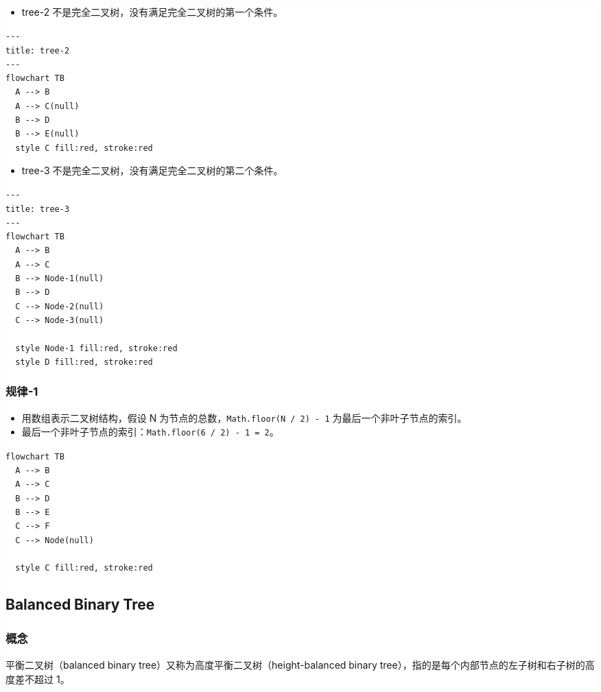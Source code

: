 - tree-2 不是完全二叉树，没有满足完全二叉树的第一个条件。

```mermaid
---
title: tree-2
---
flowchart TB
  A --> B
  A --> C(null)
  B --> D
  B --> E(null)
  style C fill:red, stroke:red
```

- tree-3 不是完全二叉树，没有满足完全二叉树的第二个条件。

```mermaid
---
title: tree-3
---
flowchart TB
  A --> B
  A --> C
  B --> Node-1(null)
  B --> D
  C --> Node-2(null)
  C --> Node-3(null)
  
  style Node-1 fill:red, stroke:red
  style D fill:red, stroke:red
```

### 规律-1

- 用数组表示二叉树结构，假设 N 为节点的总数，`Math.floor(N / 2) - 1` 为最后一个非叶子节点的索引。
- 最后一个非叶子节点的索引：`Math.floor(6 / 2) - 1 = 2`。

```mermaid
flowchart TB
  A --> B
  A --> C
  B --> D
  B --> E
  C --> F
  C --> Node(null)
  
  style C fill:red, stroke:red
```

## Balanced Binary Tree

### 概念

平衡二叉树（balanced binary tree）又称为高度平衡二叉树（height-balanced binary tree），指的是每个内部节点的左子树和右子树的高度差不超过 1。
